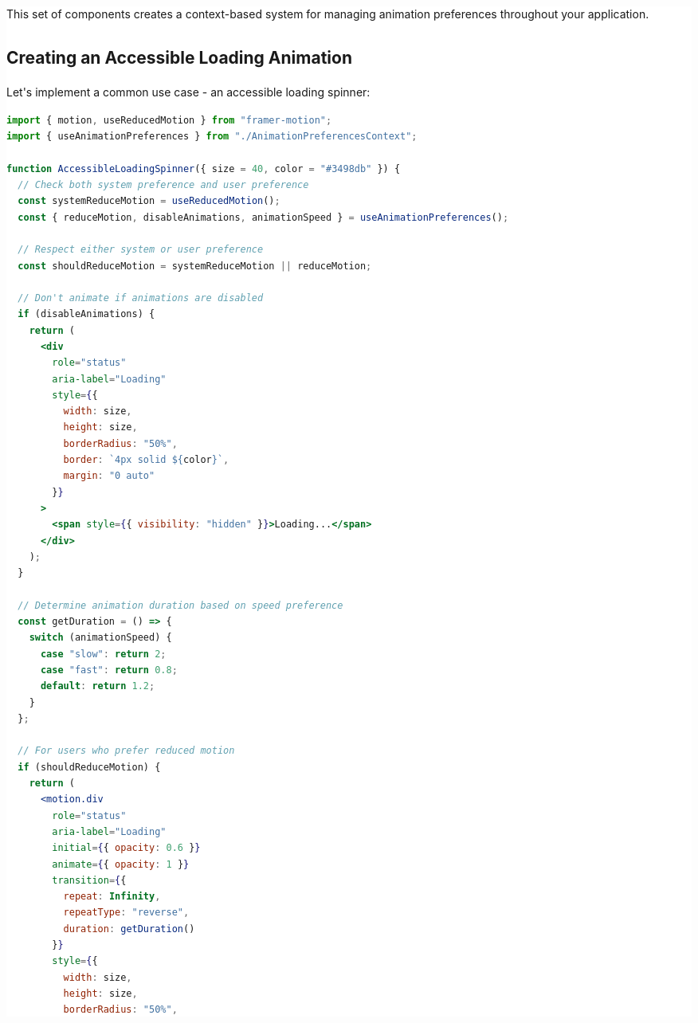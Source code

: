 This set of components creates a context-based system for managing animation preferences throughout your application.

## Creating an Accessible Loading Animation

Let's implement a common use case - an accessible loading spinner:

```jsx
import { motion, useReducedMotion } from "framer-motion";
import { useAnimationPreferences } from "./AnimationPreferencesContext";

function AccessibleLoadingSpinner({ size = 40, color = "#3498db" }) {
  // Check both system preference and user preference
  const systemReduceMotion = useReducedMotion();
  const { reduceMotion, disableAnimations, animationSpeed } = useAnimationPreferences();
  
  // Respect either system or user preference
  const shouldReduceMotion = systemReduceMotion || reduceMotion;
  
  // Don't animate if animations are disabled
  if (disableAnimations) {
    return (
      <div
        role="status"
        aria-label="Loading"
        style={{ 
          width: size, 
          height: size, 
          borderRadius: "50%",
          border: `4px solid ${color}`,
          margin: "0 auto"
        }}
      >
        <span style={{ visibility: "hidden" }}>Loading...</span>
      </div>
    );
  }
  
  // Determine animation duration based on speed preference
  const getDuration = () => {
    switch (animationSpeed) {
      case "slow": return 2;
      case "fast": return 0.8;
      default: return 1.2;
    }
  };
  
  // For users who prefer reduced motion
  if (shouldReduceMotion) {
    return (
      <motion.div
        role="status"
        aria-label="Loading"
        initial={{ opacity: 0.6 }}
        animate={{ opacity: 1 }}
        transition={{ 
          repeat: Infinity, 
          repeatType: "reverse", 
          duration: getDuration() 
        }}
        style={{ 
          width: size, 
          height: size, 
          borderRadius: "50%",
```